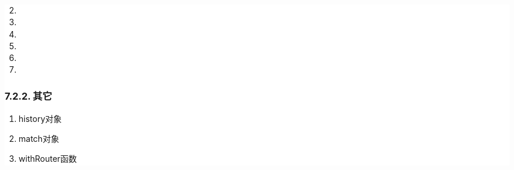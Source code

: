 2. <HashRouter>

3. <Route>

4. <Redirect>

5. <Link>

6. <NavLink>

7. <Switch>

### 7.2.2. 其它

1. history对象

2. match对象

3. withRouter函数